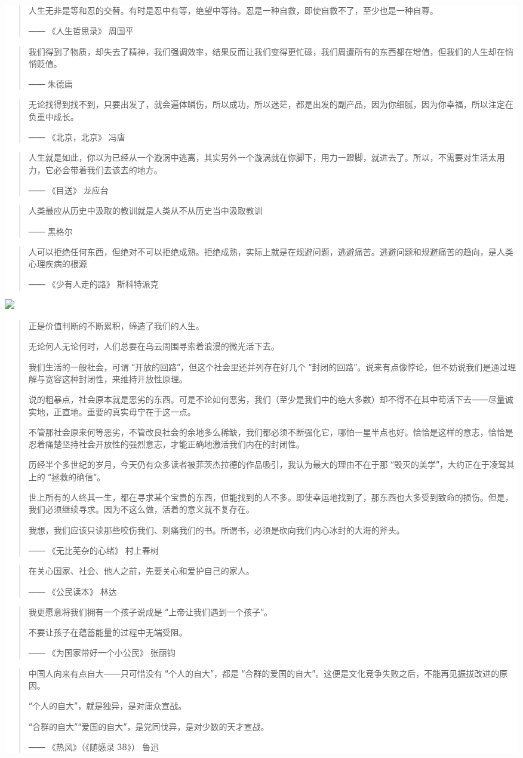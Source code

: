 > 人生无非是等和忍的交替。有时是忍中有等，绝望中等待。忍是一种自救，即使自救不了，至少也是一种自尊。
>
> —— 《人生哲思录》 周国平

> 我们得到了物质，却失去了精神，我们强调效率，结果反而让我们变得更忙碌，我们周遭所有的东西都在增值，但我们的人生却在悄悄贬值。
>
> —— 朱德庸

> 无论找得到找不到，只要出发了，就会遍体鳞伤，所以成功，所以迷茫，都是出发的副产品，因为你细腻，因为你幸福，所以注定在负重中成长。
>
> —— 《北京，北京》 冯唐

> 人生就是如此，你以为已经从一个漩涡中逃离，其实另外一个漩涡就在你脚下，用力一蹬脚，就进去了。所以，不需要对生活太用力，它必会带着我们去该去的地方。
>
> —— 《目送》 龙应台

> 人类最应从历史中汲取的教训就是人类从不从历史当中汲取教训
>
> —— 黑格尔

> 人可以拒绝任何东西，但绝对不可以拒绝成熟。拒绝成熟，实际上就是在规避问题，逃避痛苦。逃避问题和规避痛苦的趋向，是人类心理疾病的根源
>
> —— 《少有人走的路》 斯科特派克

![](https://6772-grp2020-4glv8fo5cd87cf9a-1302562267.tcb.qcloud.la/desmond-whisper/6.jpg?sign=1de8dccc0cec3ca4b7d5e5223ca2c18f&t=1622129281)

> 正是价值判断的不断累积，缔造了我们的人生。
>
> 无论何人无论何时，人们总要在乌云周围寻索着浪漫的微光活下去。
>
> 我们生活的一般社会，可谓 “开放的回路”，但这个社会里还并列存在好几个 “封闭的回路”。说来有点像悖论，但不妨说我们是通过理解与宽容这种封闭性，来维持开放性原理。
>
> 说的粗暴点，社会原本就是恶劣的东西。可是不论如何恶劣，我们（至少是我们中的绝大多数）却不得不在其中苟活下去——尽量诚实地，正直地。重要的真实毋宁在于这一点。
>
> 不管那社会原来何等恶劣，不管改良社会的余地多么稀缺，我们都必须不断强化它，哪怕一星半点也好。恰恰是这样的意志，恰恰是忍着痛楚坚持社会开放性的强烈意志，才能正确地激活我们内在的封闭性。
>
> 历经半个多世纪的岁月，今天仍有众多读者被菲茨杰拉德的作品吸引，我认为最大的理由不在于那 “毁灭的美学”，大约正在于凌驾其上的 “拯救的确信”。
>
> 世上所有的人终其一生，都在寻求某个宝贵的东西，但能找到的人不多。即使幸运地找到了，那东西也大多受到致命的损伤。但是，我们必须继续寻求。因为不这么做，活着的意义就不复存在。
>
> 我想，我们应该只读那些咬伤我们、刺痛我们的书。所谓书，必须是砍向我们内心冰封的大海的斧头。
>
> —— 《无比芜杂的心绪》 村上春树

> 在关心国家、社会、他人之前，先要关心和爱护自己的家人。
>
> —— 《公民读本》 林达

> 我更愿意将我们拥有一个孩子说成是 “上帝让我们遇到一个孩子”。
>
> 不要让孩子在蕴蓄能量的过程中无端受阻。
>
> —— 《为国家带好一个小公民》 张丽钧

> 中国人向来有点自大——只可惜没有 “个人的自大”，都是 “合群的爱国的自大”。这便是文化竞争失败之后，不能再见振拔改进的原因。
>
> “个人的自大”，就是独异，是对庸众宣战。
>
> “合群的自大”“爱国的自大”，是党同伐异，是对少数的天才宣战。
>
> —— 《热风》（《随感录 38》） 鲁迅

